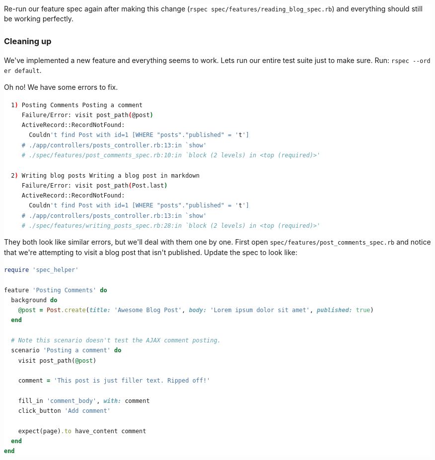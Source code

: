 Re-run our feature spec again after making this
change (`rspec spec/features/reading_blog_spec.rb`) and
everything should still be working perfectly.

### Cleaning up

We've implemented a new feature and everything seems to work. Lets run our
entire test suite just to make sure. Run: `rspec --order default`.

Oh no! We have some errors to fix.

```sh
  1) Posting Comments Posting a comment
     Failure/Error: visit post_path(@post)
     ActiveRecord::RecordNotFound:
       Couldn't find Post with id=1 [WHERE "posts"."published" = 't']
     # ./app/controllers/posts_controller.rb:13:in `show'
     # ./spec/features/post_comments_spec.rb:10:in `block (2 levels) in <top (required)>'

  2) Writing blog posts Writing a blog post in markdown
     Failure/Error: visit post_path(Post.last)
     ActiveRecord::RecordNotFound:
       Couldn't find Post with id=1 [WHERE "posts"."published" = 't']
     # ./app/controllers/posts_controller.rb:13:in `show'
     # ./spec/features/writing_posts_spec.rb:28:in `block (2 levels) in <top (required)>'
```

They both look like similar errors, but we'll deal with them one by one. First
open `spec/features/post_comments_spec.rb` and notice that we're attempting to
visit a blog post that isn't published. Update the spec to look like:

```ruby
require 'spec_helper'

feature 'Posting Comments' do
  background do
    @post = Post.create(title: 'Awesome Blog Post', body: 'Lorem ipsum dolor sit amet', published: true)
  end

  # Note this scenario doesn't test the AJAX comment posting.
  scenario 'Posting a comment' do
    visit post_path(@post)

    comment = 'This post is just filler text. Ripped off!'

    fill_in 'comment_body', with: comment
    click_button 'Add comment'

    expect(page).to have_content comment
  end
end
```
